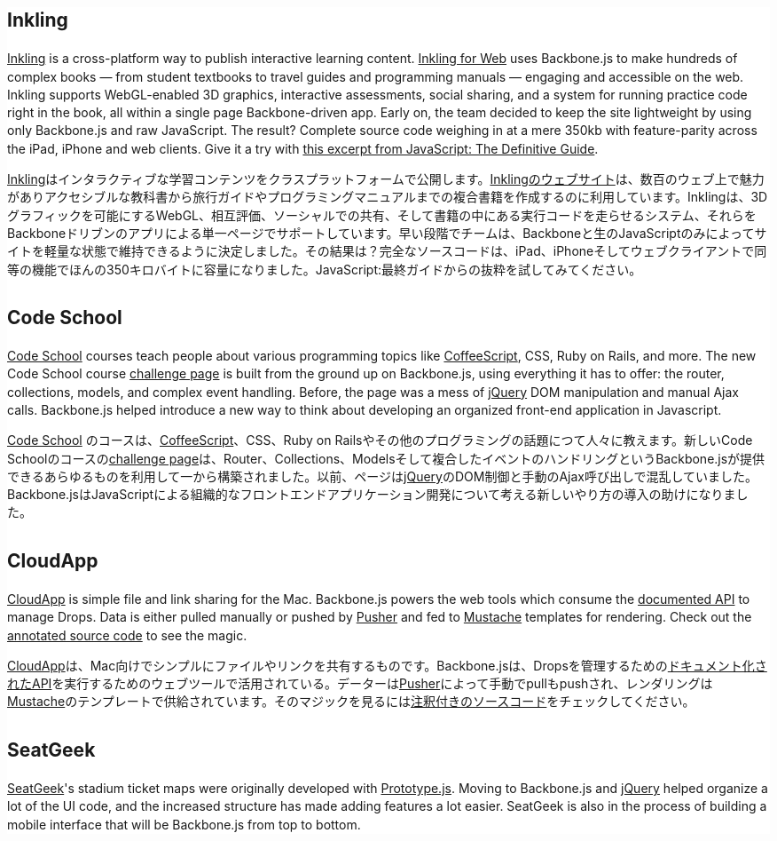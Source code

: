 ## Inkling

[Inkling](http://inkling.com/) is a cross-platform way to publish interactive learning content. [Inkling for Web](https://www.inkling.com/read/) uses Backbone.js to make hundreds of complex books — from student textbooks to travel guides and programming manuals — engaging and accessible on the web. Inkling supports WebGL-enabled 3D graphics, interactive assessments, social sharing, and a system for running practice code right in the book, all within a single page Backbone-driven app. Early on, the team decided to keep the site lightweight by using only Backbone.js and raw JavaScript. The result? Complete source code weighing in at a mere 350kb with feature-parity across the iPad, iPhone and web clients. Give it a try with [this excerpt from JavaScript: The Definitive Guide](https://www.inkling.com/read/javascript-definitive-guide-david-flanagan-6th/chapter-4/function-definition-expressions).

[Inkling](http://inkling.com/)はインタラクティブな学習コンテンツをクラスプラットフォームで公開します。[Inklingのウェブサイト](https://www.inkling.com/read/)は、数百のウェブ上で魅力がありアクセシブルな教科書から旅行ガイドやプログラミングマニュアルまでの複合書籍を作成するのに利用しています。Inklingは、3Dグラフィックを可能にするWebGL、相互評価、ソーシャルでの共有、そして書籍の中にある実行コードを走らせるシステム、それらをBackboneドリブンのアプリによる単一ページでサポートしています。早い段階でチームは、Backboneと生のJavaScriptのみによってサイトを軽量な状態で維持できるように決定しました。その結果は？完全なソースコードは、iPad、iPhoneそしてウェブクライアントで同等の機能でほんの350キロバイトに容量になりました。JavaScript:最終ガイドからの抜粋を試してみてください。

## Code School

[Code School](http://www.codeschool.com/) courses teach people about various programming topics like [CoffeeScript](http://coffeescript.org/), CSS, Ruby on Rails, and more. The new Code School course [challenge page](http://coffeescript.codeschool.com/levels/1/challenges/1) is built from the ground up on Backbone.js, using everything it has to offer: the router, collections, models, and complex event handling. Before, the page was a mess of [jQuery](http://jquery.com/) DOM manipulation and manual Ajax calls. Backbone.js helped introduce a new way to think about developing an organized front-end application in Javascript.

[Code School](http://www.codeschool.com/) のコースは、[CoffeeScript](http://coffeescript.org/)、CSS、Ruby on Railsやその他のプログラミングの話題につて人々に教えます。新しいCode Schoolのコースの[challenge page](http://coffeescript.codeschool.com/levels/1/challenges/1)は、Router、Collections、Modelsそして複合したイベントのハンドリングというBackbone.jsが提供できるあらゆるものを利用して一から構築されました。以前、ページは[jQuery](http://jquery.com/)のDOM制御と手動のAjax呼び出しで混乱していました。Backbone.jsはJavaScriptによる組織的なフロントエンドアプリケーション開発について考える新しいやり方の導入の助けになりました。

## CloudApp

[CloudApp](http://getcloudapp.com/) is simple file and link sharing for the Mac. Backbone.js powers the web tools which consume the [documented API](http://developer.getcloudapp.com/) to manage Drops. Data is either pulled manually or pushed by [Pusher](http://pusher.com/) and fed to [Mustache](http://github.com/janl/mustache.js) templates for rendering. Check out the [annotated source code](http://cloudapp.github.com/engine) to see the magic.

[CloudApp](http://getcloudapp.com/)は、Mac向けでシンプルにファイルやリンクを共有するものです。Backbone.jsは、Dropsを管理するための[ドキュメント化されたAPI](http://developer.getcloudapp.com/)を実行するためのウェブツールで活用されている。データーは[Pusher](http://pusher.com/)によって手動でpullもpushされ、レンダリングは[Mustache](http://github.com/janl/mustache.js)のテンプレートで供給されています。そのマジックを見るには[注釈付きのソースコード](http://cloudapp.github.com/engine)をチェックしてください。

## SeatGeek

[SeatGeek](http://seatgeek.com/)'s stadium ticket maps were originally developed with [Prototype.js](http://prototypejs.org/). Moving to Backbone.js and [jQuery](http://jquery.com/) helped organize a lot of the UI code, and the increased structure has made adding features a lot easier. SeatGeek is also in the process of building a mobile interface that will be Backbone.js from top to bottom.
